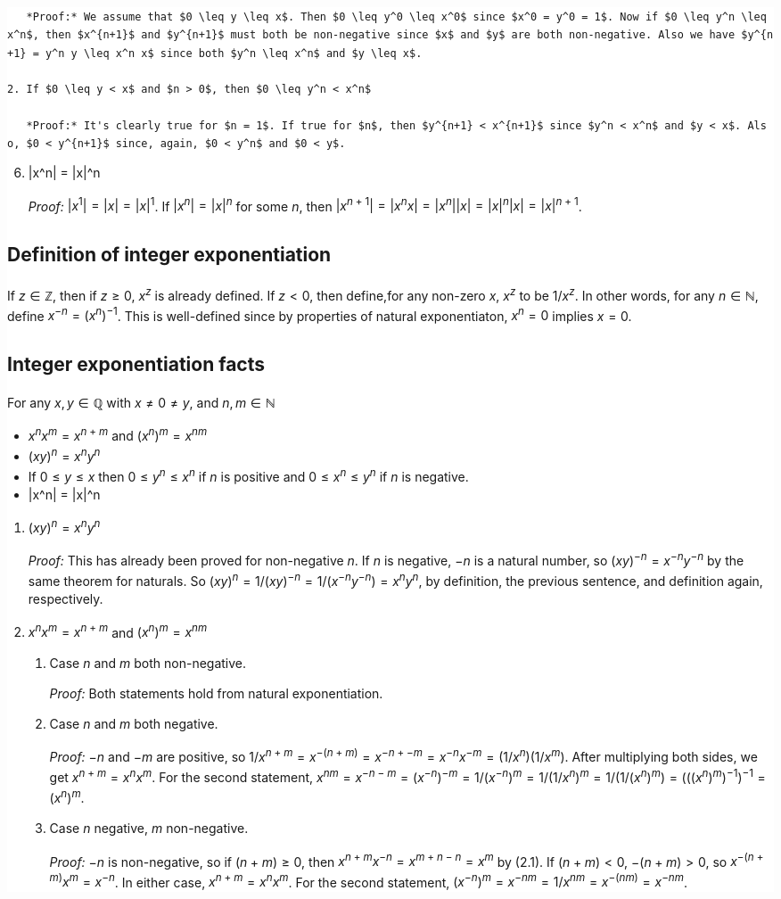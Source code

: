        *Proof:* We assume that $0 \leq y \leq x$. Then $0 \leq y^0 \leq x^0$ since $x^0 = y^0 = 1$. Now if $0 \leq y^n \leq x^n$, then $x^{n+1}$ and $y^{n+1}$ must both be non-negative since $x$ and $y$ are both non-negative. Also we have $y^{n+1} = y^n y \leq x^n x$ since both $y^n \leq x^n$ and $y \leq x$.

    2. If $0 \leq y < x$ and $n > 0$, then $0 \leq y^n < x^n$

       *Proof:* It's clearly true for $n = 1$. If true for $n$, then $y^{n+1} < x^{n+1}$ since $y^n < x^n$ and $y < x$. Also, $0 < y^{n+1}$ since, again, $0 < y^n$ and $0 < y$.

 6. |x^n| = |x|^n

    *Proof:* $|x^1| = |x| = |x|^1$. If $|x^n| = |x|^n$ for some $n$, then $|x^{n+1}| = |x^n x| = |x^n| |x| = |x|^n |x| = |x|^{n+1}$.


## Definition of integer exponentiation
If $z \in \mathbb{Z}$, then if $z \geq 0$, $x^z$ is already defined. If $z < 0$, then define,for any non-zero $x$, $x^z$ to be $1 / x^z$. In other words, for any $n \in \mathbb{N}$, define $x^{-n} = (x^n)^{-1}$. This is well-defined since by properties of natural exponentiaton, $x^n = 0$ implies $x = 0$.


## Integer exponentiation facts
For any $x, y \in \mathbb{Q}$ with $x \neq 0 \neq y$, and $n,m \in \mathbb{N}$

 - $x^n x^m = x^{n+m}$ and $(x^n)^m = x^{nm}$
 - $(xy)^n = x^n y^n$
 - If $0 \leq y \leq x$ then $0 \leq y^n \leq x^n$ if $n$ is positive and $0 \leq x^n \leq y^n$ if $n$ is negative.
 - |x^n| = |x|^n

 1. $(xy)^n = x^n y^n$

    *Proof:* This has already been proved for non-negative $n$. If $n$ is negative, $-n$ is a natural number, so $(xy)^{-n} = x^{-n} y^{-n}$ by the same theorem for naturals.  So $(xy)^n = 1 / (xy)^{-n} = 1 / (x^{-n} y^{-n}) = x^n y^n$, by definition, the previous sentence, and definition again, respectively.


 2. $x^n x^m = x^{n+m}$ and $(x^n)^m = x^{nm}$

    1. Case $n$ and $m$ both non-negative.

       *Proof:* Both statements hold from natural exponentiation.

    2. Case $n$ and $m$ both negative.

       *Proof:* $-n$ and $-m$ are positive, so $1 / x^{n + m} = x^{-(n + m)} = x^{-n + -m} = x^{-n} x^{-m} = (1 / x^n) (1 / x^m)$. After multiplying both sides, we get $x^{n+m} = x^n x^m$. For the second statement, $x^{nm} = x^{-n -m} = (x^{-n})^{-m} = 1 / (x^{-n})^m = 1 / (1 / x^n)^m = 1 / (1 / (x^n)^m) = (((x^n)^m)^{-1})^{-1} = (x^n)^m$.

    3. Case $n$ negative, $m$ non-negative.

       *Proof:* $-n$ is non-negative, so if $(n+m) \geq 0$, then $x^{n+m} x^{-n} = x^{m + n - n} = x^m$ by (2.1). If $(n+m) < 0$, $-(n+m) > 0$, so $x^{-(n+m)} x^m = x^{-n}$. In either case, $x^{n+m} = x^{n} x^m$. For the second statement, $(x^{-n})^m = x^{-nm} = 1 / x^{nm} = x^{-(nm)} = x^{-n m}$.
